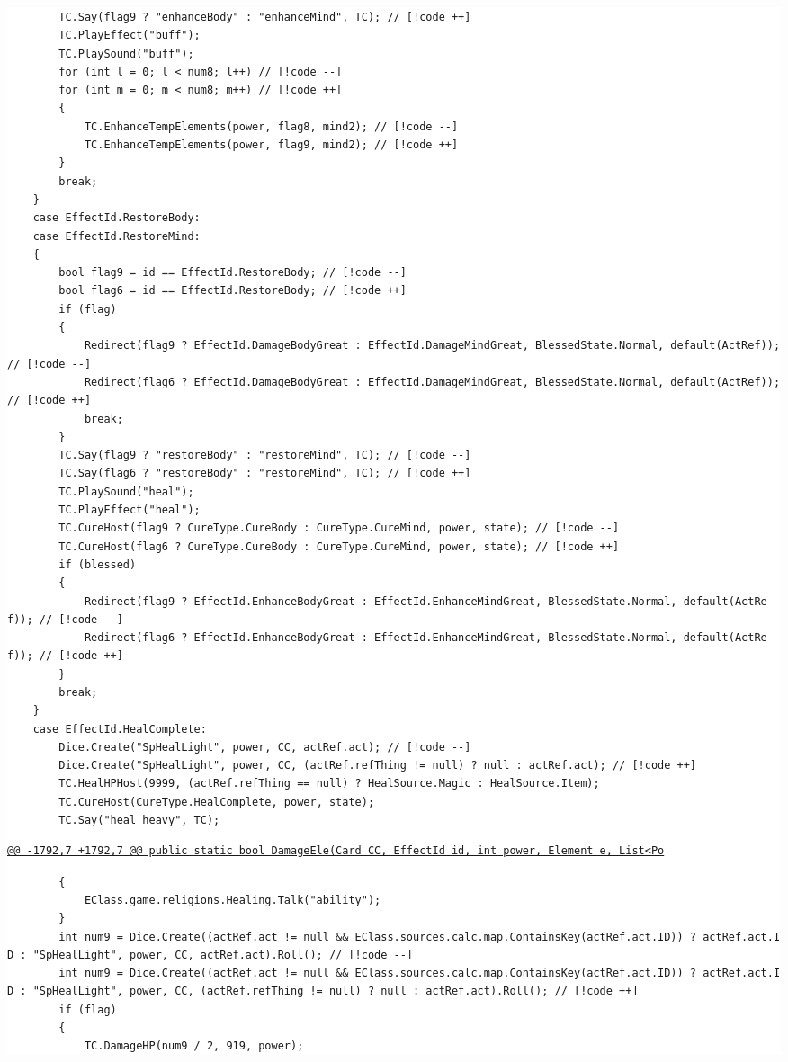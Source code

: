 ```cs:line-numbers=1748
		TC.Say(flag9 ? "enhanceBody" : "enhanceMind", TC); // [!code ++]
		TC.PlayEffect("buff");
		TC.PlaySound("buff");
		for (int l = 0; l < num8; l++) // [!code --]
		for (int m = 0; m < num8; m++) // [!code ++]
		{
			TC.EnhanceTempElements(power, flag8, mind2); // [!code --]
			TC.EnhanceTempElements(power, flag9, mind2); // [!code ++]
		}
		break;
	}
	case EffectId.RestoreBody:
	case EffectId.RestoreMind:
	{
		bool flag9 = id == EffectId.RestoreBody; // [!code --]
		bool flag6 = id == EffectId.RestoreBody; // [!code ++]
		if (flag)
		{
			Redirect(flag9 ? EffectId.DamageBodyGreat : EffectId.DamageMindGreat, BlessedState.Normal, default(ActRef)); // [!code --]
			Redirect(flag6 ? EffectId.DamageBodyGreat : EffectId.DamageMindGreat, BlessedState.Normal, default(ActRef)); // [!code ++]
			break;
		}
		TC.Say(flag9 ? "restoreBody" : "restoreMind", TC); // [!code --]
		TC.Say(flag6 ? "restoreBody" : "restoreMind", TC); // [!code ++]
		TC.PlaySound("heal");
		TC.PlayEffect("heal");
		TC.CureHost(flag9 ? CureType.CureBody : CureType.CureMind, power, state); // [!code --]
		TC.CureHost(flag6 ? CureType.CureBody : CureType.CureMind, power, state); // [!code ++]
		if (blessed)
		{
			Redirect(flag9 ? EffectId.EnhanceBodyGreat : EffectId.EnhanceMindGreat, BlessedState.Normal, default(ActRef)); // [!code --]
			Redirect(flag6 ? EffectId.EnhanceBodyGreat : EffectId.EnhanceMindGreat, BlessedState.Normal, default(ActRef)); // [!code ++]
		}
		break;
	}
	case EffectId.HealComplete:
		Dice.Create("SpHealLight", power, CC, actRef.act); // [!code --]
		Dice.Create("SpHealLight", power, CC, (actRef.refThing != null) ? null : actRef.act); // [!code ++]
		TC.HealHPHost(9999, (actRef.refThing == null) ? HealSource.Magic : HealSource.Item);
		TC.CureHost(CureType.HealComplete, power, state);
		TC.Say("heal_heavy", TC);
```

[`@@ -1792,7 +1792,7 @@ public static bool DamageEle(Card CC, EffectId id, int power, Element e, List<Po`](https://github.com/Elin-Modding-Resources/Elin-Decompiled/blob/6fe5bd62d6acbd866d7ab07362f3faeac61fc6ae/Elin/ActEffect.cs#L1792-L1798)
```cs:line-numbers=1792
		{
			EClass.game.religions.Healing.Talk("ability");
		}
		int num9 = Dice.Create((actRef.act != null && EClass.sources.calc.map.ContainsKey(actRef.act.ID)) ? actRef.act.ID : "SpHealLight", power, CC, actRef.act).Roll(); // [!code --]
		int num9 = Dice.Create((actRef.act != null && EClass.sources.calc.map.ContainsKey(actRef.act.ID)) ? actRef.act.ID : "SpHealLight", power, CC, (actRef.refThing != null) ? null : actRef.act).Roll(); // [!code ++]
		if (flag)
		{
			TC.DamageHP(num9 / 2, 919, power);
```